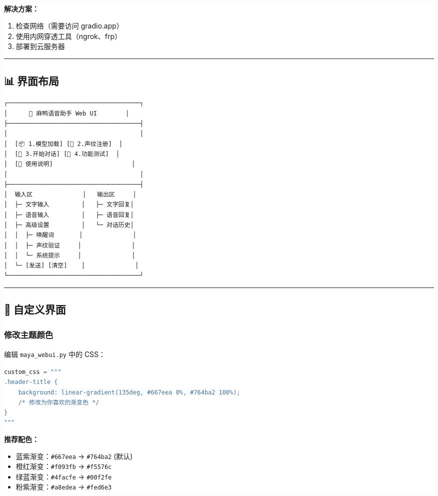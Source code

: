 **解决方案：**
1. 检查网络（需要访问 gradio.app）
2. 使用内网穿透工具（ngrok、frp）
3. 部署到云服务器

---

## 📊 界面布局

```
┌─────────────────────────────────────┐
│      🦆 麻鸭语音助手 Web UI        │
├─────────────────────────────────────┤
│                                     │
│  [📦 1.模型加载] [👤 2.声纹注册]  │
│  [💬 3.开始对话] [🔧 4.功能测试]  │
│  [📖 使用说明]                      │
│                                     │
├─────────────────────────────────────┤
│  输入区              │   输出区     │
│  ├─ 文字输入         │   ├─ 文字回复│
│  ├─ 语音输入         │   ├─ 语音回复│
│  ├─ 高级设置         │   └─ 对话历史│
│  │  ├─ 唤醒词       │              │
│  │  ├─ 声纹验证     │              │
│  │  └─ 系统提示     │              │
│  └─ [发送] [清空]    │              │
└─────────────────────────────────────┘
```

---

## 🎨 自定义界面

### 修改主题颜色

编辑 `maya_webui.py` 中的 CSS：

```python
custom_css = """
.header-title {
    background: linear-gradient(135deg, #667eea 0%, #764ba2 100%);
    /* 修改为你喜欢的渐变色 */
}
"""
```

**推荐配色：**
- 蓝紫渐变：`#667eea` → `#764ba2` (默认)
- 橙红渐变：`#f093fb` → `#f5576c`
- 绿蓝渐变：`#4facfe` → `#00f2fe`
- 粉紫渐变：`#a8edea` → `#fed6e3`
